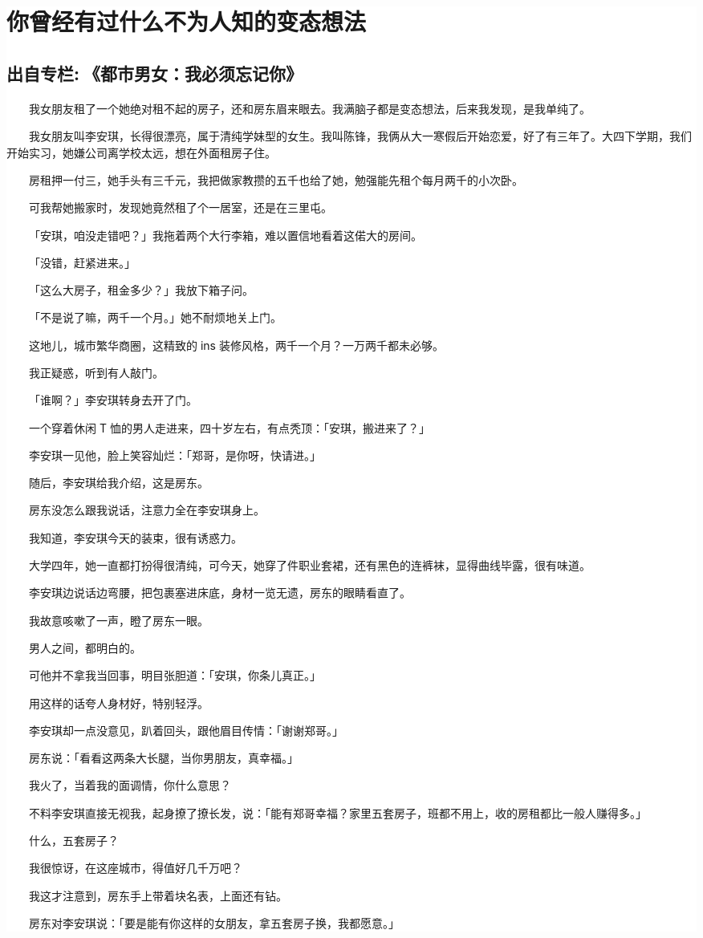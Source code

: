 # 你曾经有过什么不为人知的变态想法  
## 出自专栏: 《都市男女：我必须忘记你》  
&emsp;&emsp;我女朋友租了一个她绝对租不起的房子，还和房东眉来眼去。我满脑子都是变态想法，后来我发现，是我单纯了。  
  
&emsp;&emsp;我女朋友叫李安琪，长得很漂亮，属于清纯学妹型的女生。我叫陈锋，我俩从大一寒假后开始恋爱，好了有三年了。大四下学期，我们开始实习，她嫌公司离学校太远，想在外面租房子住。  
  
&emsp;&emsp;房租押一付三，她手头有三千元，我把做家教攒的五千也给了她，勉强能先租个每月两千的小次卧。  
  
&emsp;&emsp;可我帮她搬家时，发现她竟然租了个一居室，还是在三里屯。  
  
&emsp;&emsp;「安琪，咱没走错吧？」我拖着两个大行李箱，难以置信地看着这偌大的房间。  
  
&emsp;&emsp;「没错，赶紧进来。」  
  
&emsp;&emsp;「这么大房子，租金多少？」我放下箱子问。  
  
&emsp;&emsp;「不是说了嘛，两千一个月。」她不耐烦地关上门。  
  
&emsp;&emsp;这地儿，城市繁华商圈，这精致的 ins 装修风格，两千一个月？一万两千都未必够。  
  
&emsp;&emsp;我正疑惑，听到有人敲门。  
  
&emsp;&emsp;「谁啊？」李安琪转身去开了门。  
  
&emsp;&emsp;一个穿着休闲 T 恤的男人走进来，四十岁左右，有点秃顶：「安琪，搬进来了？」  
  
&emsp;&emsp;李安琪一见他，脸上笑容灿烂：「郑哥，是你呀，快请进。」  
  
&emsp;&emsp;随后，李安琪给我介绍，这是房东。  
  
&emsp;&emsp;房东没怎么跟我说话，注意力全在李安琪身上。  
  
&emsp;&emsp;我知道，李安琪今天的装束，很有诱惑力。  
  
&emsp;&emsp;大学四年，她一直都打扮得很清纯，可今天，她穿了件职业套裙，还有黑色的连裤袜，显得曲线毕露，很有味道。  
  
&emsp;&emsp;李安琪边说话边弯腰，把包裹塞进床底，身材一览无遗，房东的眼睛看直了。  
  
&emsp;&emsp;我故意咳嗽了一声，瞪了房东一眼。  
  
&emsp;&emsp;男人之间，都明白的。  
  
&emsp;&emsp;可他并不拿我当回事，明目张胆道：「安琪，你条儿真正。」  
  
&emsp;&emsp;用这样的话夸人身材好，特别轻浮。  
  
&emsp;&emsp;李安琪却一点没意见，趴着回头，跟他眉目传情：「谢谢郑哥。」  
  
&emsp;&emsp;房东说：「看看这两条大长腿，当你男朋友，真幸福。」  
  
&emsp;&emsp;我火了，当着我的面调情，你什么意思？  
  
&emsp;&emsp;不料李安琪直接无视我，起身撩了撩长发，说：「能有郑哥幸福？家里五套房子，班都不用上，收的房租都比一般人赚得多。」  
  
&emsp;&emsp;什么，五套房子？  
  
&emsp;&emsp;我很惊讶，在这座城市，得值好几千万吧？  
  
&emsp;&emsp;我这才注意到，房东手上带着块名表，上面还有钻。  
  
&emsp;&emsp;房东对李安琪说：「要是能有你这样的女朋友，拿五套房子换，我都愿意。」  
  